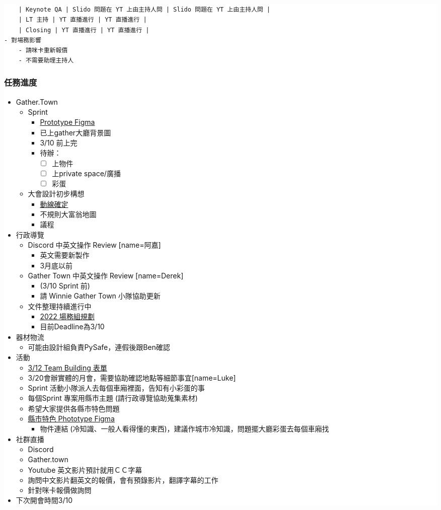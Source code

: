        | Keynote QA | Slido 問題在 YT 上由主持人問 | Slido 問題在 YT 上由主持人問 |
        | LT 主持 | YT 直播進行 | YT 直播進行 |
        | Closing | YT 直播進行 | YT 直播進行 |
    - 對場務影響
        - 請咪卡重新報價
        - 不需要助理主持人

### 任務進度

- Gather.Town
    - Sprint 
        - [Prototype Figma](https://www.figma.com/file/N05JMA5FnJ9i86Gs5iUfb7/PyCon-APAC-2022-Sprint-Venue?node-id=49%3A2)
        - 已上gather大廳背景圖
        - 3/10 前上完
        - 待辦：
            - [ ] 上物件
            - [ ] 上private space/廣播
            - [ ] 彩蛋
    - 大會設計初步構想
        - [動線確定](https://www.figma.com/file/YteSlDDVmrV5ruARhmazwZ/PyCon-APAC-2022-%E4%B8%BB%E6%9C%83%E5%A0%B4-Figma?node-id=0%3A1)
        - 不規則大富翁地圖
        - 議程
- 行政導覽
    - Discord 中英文操作 Review [name=阿嘉]
        - 英文需要新製作
        - 3月底以前
    - Gather Town 中英文操作 Review [name=Derek] 
        - (3/10 Sprint 前)
        - 請 Winnie Gather Town 小隊協助更新
    - 文件整理持續進行中
        - [2022 場務組規劃](/8_bhwhzjQ6WzC_13VbbOzg)
        - 目前Deadline為3/10
- 器材物流
    - 可能由設計組負責PySafe，連假後跟Ben確認
- 活動
    - [3/12 Team Building 表單](https://docs.google.com/forms/d/e/1FAIpQLSdnsjdjTK41JZOr0GO3RU8DZmWwcxcW2a8dRk-2WWiA5gqf7w/viewform)
    - 3/20會辦實體的月會，需要協助確認地點等細節事宜[name=Luke]
    - Sprint 活動小隊派人去每個車廂裡面，告知有小彩蛋的事
    - 每個Sprint 專案用縣市主題 (請行政導覽協助蒐集素材)
    - 希望大家提供各縣市特色問題
    - [縣市特色 Phototype Figma](https://www.figma.com/file/N05JMA5FnJ9i86Gs5iUfb7/PyCon-APAC-2022-Sprint-Venue?node-id=177%3A225)
        - 物件連結 (冷知識、一般人看得懂的東西)，建議作城市冷知識，問題擺大廳彩蛋去每個車廂找
- 社群直播
    - Discord
    - Gather.town
    - Youtube 英文影片預計就用ＣＣ字幕
    - 詢問中文影片翻英文的報價，會有預錄影片，翻譯字幕的工作
    - 針對咪卡報價做詢問
- 下次開會時間3/10
